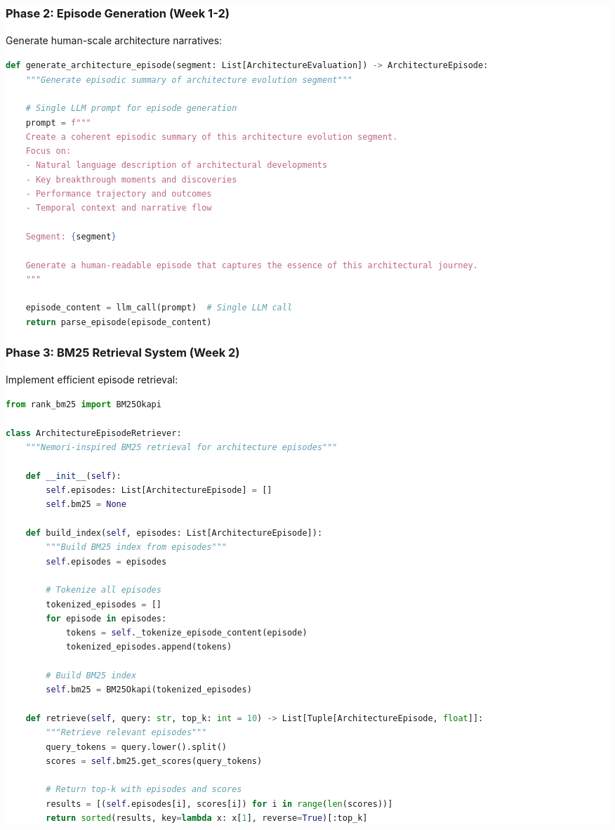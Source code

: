 ### Phase 2: Episode Generation (Week 1-2)
Generate human-scale architecture narratives:

```python
def generate_architecture_episode(segment: List[ArchitectureEvaluation]) -> ArchitectureEpisode:
    """Generate episodic summary of architecture evolution segment"""
    
    # Single LLM prompt for episode generation
    prompt = f"""
    Create a coherent episodic summary of this architecture evolution segment.
    Focus on:
    - Natural language description of architectural developments
    - Key breakthrough moments and discoveries
    - Performance trajectory and outcomes
    - Temporal context and narrative flow
    
    Segment: {segment}
    
    Generate a human-readable episode that captures the essence of this architectural journey.
    """
    
    episode_content = llm_call(prompt)  # Single LLM call
    return parse_episode(episode_content)
```

### Phase 3: BM25 Retrieval System (Week 2)
Implement efficient episode retrieval:

```python
from rank_bm25 import BM25Okapi

class ArchitectureEpisodeRetriever:
    """Nemori-inspired BM25 retrieval for architecture episodes"""
    
    def __init__(self):
        self.episodes: List[ArchitectureEpisode] = []
        self.bm25 = None
        
    def build_index(self, episodes: List[ArchitectureEpisode]):
        """Build BM25 index from episodes"""
        self.episodes = episodes
        
        # Tokenize all episodes
        tokenized_episodes = []
        for episode in episodes:
            tokens = self._tokenize_episode_content(episode)
            tokenized_episodes.append(tokens)
        
        # Build BM25 index
        self.bm25 = BM25Okapi(tokenized_episodes)
    
    def retrieve(self, query: str, top_k: int = 10) -> List[Tuple[ArchitectureEpisode, float]]:
        """Retrieve relevant episodes"""
        query_tokens = query.lower().split()
        scores = self.bm25.get_scores(query_tokens)
        
        # Return top-k with episodes and scores
        results = [(self.episodes[i], scores[i]) for i in range(len(scores))]
        return sorted(results, key=lambda x: x[1], reverse=True)[:top_k]
```
